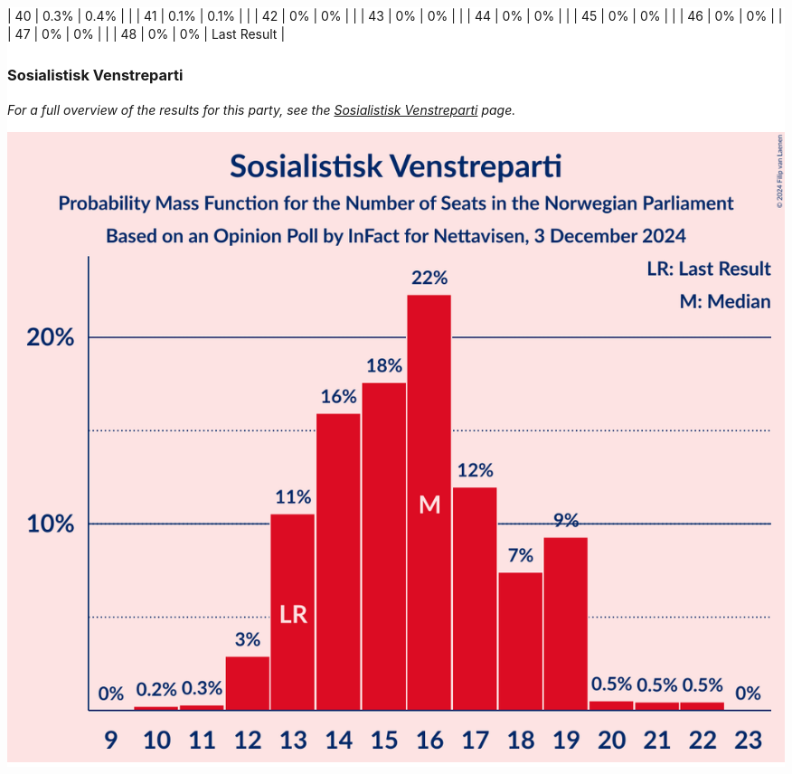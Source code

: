 | 40 | 0.3% | 0.4% |  |
| 41 | 0.1% | 0.1% |  |
| 42 | 0% | 0% |  |
| 43 | 0% | 0% |  |
| 44 | 0% | 0% |  |
| 45 | 0% | 0% |  |
| 46 | 0% | 0% |  |
| 47 | 0% | 0% |  |
| 48 | 0% | 0% | Last Result |

### Sosialistisk Venstreparti

*For a full overview of the results for this party, see the [Sosialistisk Venstreparti](party-sosialistiskvenstreparti.html) page.*

![Graph with seats probability mass function not yet produced](2024-12-03-InFact-seats-pmf-sosialistiskvenstreparti.png "Seats Probability Mass Function")
